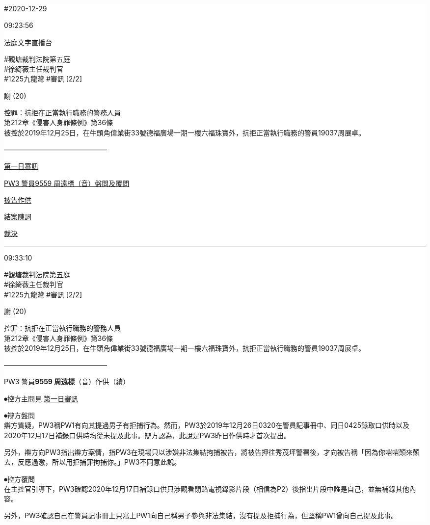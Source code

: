#2020-12-29


09:23:56

法庭文字直播台

\#觀塘裁判法院第五庭  
\#徐綺薇主任裁判官  
\#1225九龍灣 \#審訊 \[2/2\]  
  
謝 (20)  
  
控罪：抗拒在正當執行職務的警務人員  
第212章《侵害人身罪條例》第36條  
被控於2019年12月25日，在牛頭角偉業街33號德福廣場一期一樓六福珠寶外，抗拒正當執行職務的警員19037周展卓。  
  
———————————————  
  
[第一日審訊](https://t.me/youarenotalonehk_live/12451)  
  
[PW3 警員9559 周遠標（音）盤問及覆問](https://t.me/youarenotalonehk_live/12471)  
  
[被告作供](https://t.me/youarenotalonehk_live/12473)  
  
[結案陳詞](https://t.me/youarenotalonehk_live/12478)  
  
[裁決](https://t.me/youarenotalonehk_live/12498)

---
      
09:33:10



\#觀塘裁判法院第五庭  
\#徐綺薇主任裁判官  
\#1225九龍灣 \#審訊 \[2/2\]  
  
謝 (20)  
  
控罪：抗拒在正當執行職務的警務人員  
第212章《侵害人身罪條例》第36條  
被控於2019年12月25日，在牛頭角偉業街33號德福廣場一期一樓六福珠寶外，抗拒正當執行職務的警員19037周展卓。  
  
———————————————  
  
PW3 警員**9559 周遠標**（音）作供（續）  
  
⏺控方主問見 [第一日審訊](https://t.me/youarenotalonehk_live/12449)  
  
⏺辯方盤問  
辯方質疑，PW3稱PW1有向其提過男子有拒捕行為。然而，PW3於2019年12月26日0320在警員記事冊中、同日0425錄取口供時以及2020年12月17日補錄口供時均從未提及此事。辯方認為，此說是PW3昨日作供時才首次提出。  
  
另外，辯方向PW3指出辯方案情，指PW3在現場只以涉嫌非法集結拘捕被告，將被告押往秀茂坪警署後，才向被告稱「因為你啱啱顛來顛去，反應過激，所以用拒捕罪拘捕你。」PW3不同意此說。  
  
⏺控方覆問  
在主控官引導下，PW3確認2020年12月17日補錄口供只涉觀看閉路電視錄影片段（相信為P2）後指出片段中誰是自己，並無補錄其他內容。  
  
另外，PW3確認自己在警員記事冊上只寫上PW1向自己稱男子參與非法集結，沒有提及拒捕行為，但堅稱PW1曾向自己提及此事。  
  
  